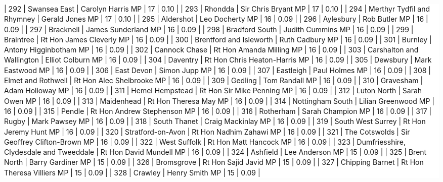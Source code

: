 | 292 | Swansea East | Carolyn Harris MP | 17 | 0.10 |
| 293 | Rhondda | Sir Chris Bryant MP | 17 | 0.10 |
| 294 | Merthyr Tydfil and Rhymney | Gerald Jones MP | 17 | 0.10 |
| 295 | Aldershot | Leo Docherty MP | 16 | 0.09 |
| 296 | Aylesbury | Rob Butler MP | 16 | 0.09 |
| 297 | Bracknell | James Sunderland MP | 16 | 0.09 |
| 298 | Bradford South | Judith Cummins MP | 16 | 0.09 |
| 299 | Braintree | Rt Hon James Cleverly MP | 16 | 0.09 |
| 300 | Brentford and Isleworth | Ruth Cadbury MP | 16 | 0.09 |
| 301 | Burnley | Antony Higginbotham MP | 16 | 0.09 |
| 302 | Cannock Chase | Rt Hon Amanda Milling MP | 16 | 0.09 |
| 303 | Carshalton and Wallington | Elliot Colburn MP | 16 | 0.09 |
| 304 | Daventry | Rt Hon Chris Heaton-Harris MP | 16 | 0.09 |
| 305 | Dewsbury | Mark Eastwood MP | 16 | 0.09 |
| 306 | East Devon | Simon Jupp MP | 16 | 0.09 |
| 307 | Eastleigh | Paul Holmes MP | 16 | 0.09 |
| 308 | Elmet and Rothwell | Rt Hon Alec Shelbrooke MP | 16 | 0.09 |
| 309 | Gedling | Tom Randall MP | 16 | 0.09 |
| 310 | Gravesham | Adam Holloway MP | 16 | 0.09 |
| 311 | Hemel Hempstead | Rt Hon Sir Mike Penning MP | 16 | 0.09 |
| 312 | Luton North | Sarah Owen MP | 16 | 0.09 |
| 313 | Maidenhead | Rt Hon Theresa May MP | 16 | 0.09 |
| 314 | Nottingham South | Lilian Greenwood MP | 16 | 0.09 |
| 315 | Pendle | Rt Hon Andrew Stephenson MP | 16 | 0.09 |
| 316 | Rotherham | Sarah Champion MP | 16 | 0.09 |
| 317 | Rugby | Mark Pawsey MP | 16 | 0.09 |
| 318 | South Thanet | Craig Mackinlay MP | 16 | 0.09 |
| 319 | South West Surrey | Rt Hon Jeremy Hunt MP | 16 | 0.09 |
| 320 | Stratford-on-Avon | Rt Hon Nadhim Zahawi MP | 16 | 0.09 |
| 321 | The Cotswolds | Sir Geoffrey Clifton-Brown MP | 16 | 0.09 |
| 322 | West Suffolk | Rt Hon Matt Hancock MP | 16 | 0.09 |
| 323 | Dumfriesshire, Clydesdale and Tweeddale | Rt Hon David Mundell MP | 16 | 0.09 |
| 324 | Ashfield | Lee Anderson MP | 15 | 0.09 |
| 325 | Brent North | Barry Gardiner MP | 15 | 0.09 |
| 326 | Bromsgrove | Rt Hon Sajid Javid MP | 15 | 0.09 |
| 327 | Chipping Barnet | Rt Hon Theresa Villiers MP | 15 | 0.09 |
| 328 | Crawley | Henry Smith MP | 15 | 0.09 |